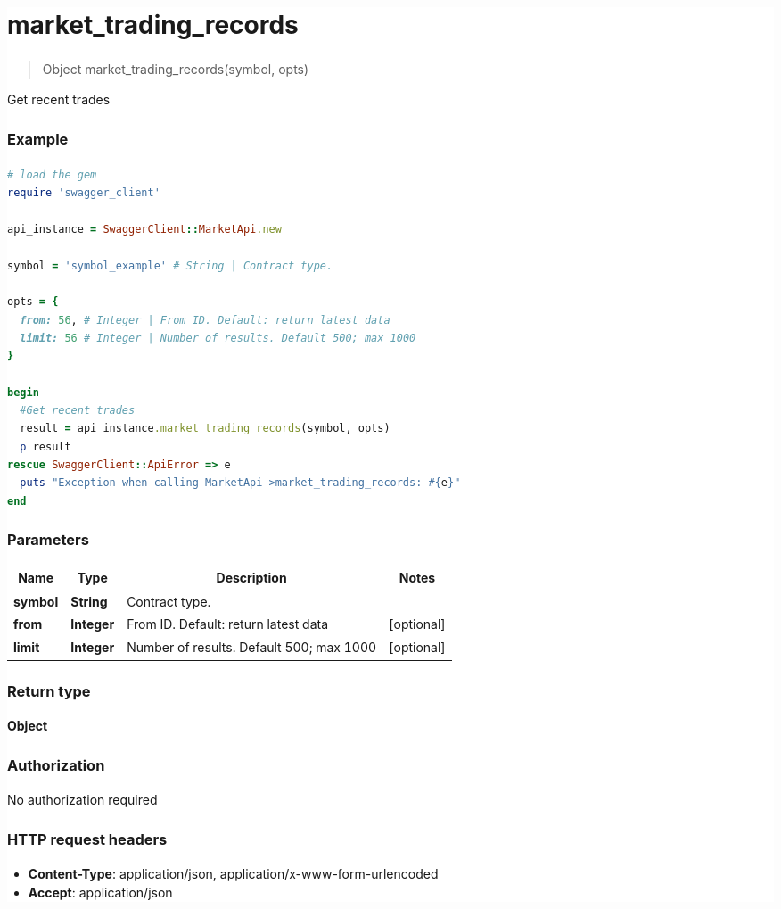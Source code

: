 # **market_trading_records**
> Object market_trading_records(symbol, opts)

Get recent trades

### Example
```ruby
# load the gem
require 'swagger_client'

api_instance = SwaggerClient::MarketApi.new

symbol = 'symbol_example' # String | Contract type.

opts = { 
  from: 56, # Integer | From ID. Default: return latest data
  limit: 56 # Integer | Number of results. Default 500; max 1000
}

begin
  #Get recent trades
  result = api_instance.market_trading_records(symbol, opts)
  p result
rescue SwaggerClient::ApiError => e
  puts "Exception when calling MarketApi->market_trading_records: #{e}"
end
```

### Parameters

Name | Type | Description  | Notes
------------- | ------------- | ------------- | -------------
 **symbol** | **String**| Contract type. | 
 **from** | **Integer**| From ID. Default: return latest data | [optional] 
 **limit** | **Integer**| Number of results. Default 500; max 1000 | [optional] 

### Return type

**Object**

### Authorization

No authorization required

### HTTP request headers

 - **Content-Type**: application/json, application/x-www-form-urlencoded
 - **Accept**: application/json



